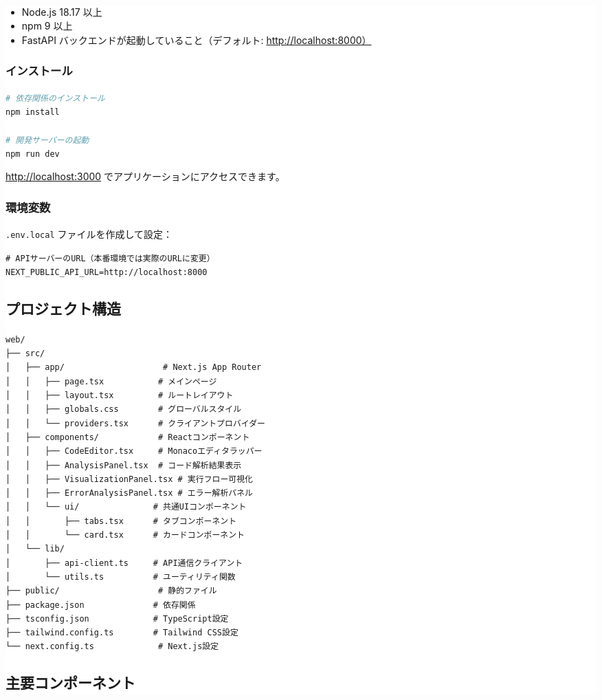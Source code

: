 - Node.js 18.17 以上
- npm 9 以上
- FastAPI バックエンドが起動していること（デフォルト: <http://localhost:8000）>

### インストール

```bash
# 依存関係のインストール
npm install

# 開発サーバーの起動
npm run dev
```

<http://localhost:3000> でアプリケーションにアクセスできます。

### 環境変数

`.env.local` ファイルを作成して設定：

```env
# APIサーバーのURL（本番環境では実際のURLに変更）
NEXT_PUBLIC_API_URL=http://localhost:8000
```

## プロジェクト構造

```txt
web/
├── src/
│   ├── app/                    # Next.js App Router
│   │   ├── page.tsx           # メインページ
│   │   ├── layout.tsx         # ルートレイアウト
│   │   ├── globals.css        # グローバルスタイル
│   │   └── providers.tsx      # クライアントプロバイダー
│   ├── components/            # Reactコンポーネント
│   │   ├── CodeEditor.tsx     # Monacoエディタラッパー
│   │   ├── AnalysisPanel.tsx  # コード解析結果表示
│   │   ├── VisualizationPanel.tsx # 実行フロー可視化
│   │   ├── ErrorAnalysisPanel.tsx # エラー解析パネル
│   │   └── ui/               # 共通UIコンポーネント
│   │       ├── tabs.tsx      # タブコンポーネント
│   │       └── card.tsx      # カードコンポーネント
│   └── lib/
│       ├── api-client.ts     # API通信クライアント
│       └── utils.ts          # ユーティリティ関数
├── public/                    # 静的ファイル
├── package.json              # 依存関係
├── tsconfig.json             # TypeScript設定
├── tailwind.config.ts        # Tailwind CSS設定
└── next.config.ts             # Next.js設定
```

## 主要コンポーネント

